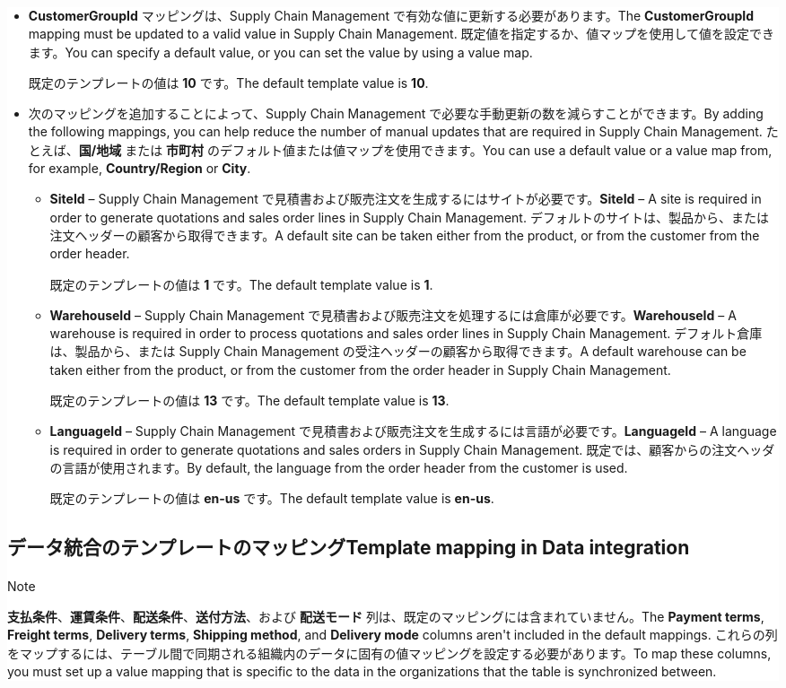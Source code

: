 - <span data-ttu-id="bcbbd-138">**CustomerGroupId** マッピングは、Supply Chain Management で有効な値に更新する必要があります。</span><span class="sxs-lookup"><span data-stu-id="bcbbd-138">The **CustomerGroupId** mapping must be updated to a valid value in Supply Chain Management.</span></span> <span data-ttu-id="bcbbd-139">既定値を指定するか、値マップを使用して値を設定できます。</span><span class="sxs-lookup"><span data-stu-id="bcbbd-139">You can specify a default value, or you can set the value by using a value map.</span></span>

    <span data-ttu-id="bcbbd-140">既定のテンプレートの値は **10** です。</span><span class="sxs-lookup"><span data-stu-id="bcbbd-140">The default template value is **10**.</span></span>

- <span data-ttu-id="bcbbd-141">次のマッピングを追加することによって、Supply Chain Management で必要な手動更新の数を減らすことができます。</span><span class="sxs-lookup"><span data-stu-id="bcbbd-141">By adding the following mappings, you can help reduce the number of manual updates that are required in Supply Chain Management.</span></span> <span data-ttu-id="bcbbd-142">たとえば、**国/地域** または **市町村** のデフォルト値または値マップを使用できます。</span><span class="sxs-lookup"><span data-stu-id="bcbbd-142">You can use a default value or a value map from, for example, **Country/Region** or **City**.</span></span>

    - <span data-ttu-id="bcbbd-143">**SiteId** – Supply Chain Management で見積書および販売注文を生成するにはサイトが必要です。</span><span class="sxs-lookup"><span data-stu-id="bcbbd-143">**SiteId** – A site is required in order to generate quotations and sales order lines in Supply Chain Management.</span></span> <span data-ttu-id="bcbbd-144">デフォルトのサイトは、製品から、または注文ヘッダーの顧客から取得できます。</span><span class="sxs-lookup"><span data-stu-id="bcbbd-144">A default site can be taken either from the product, or from the customer from the order header.</span></span>

        <span data-ttu-id="bcbbd-145">既定のテンプレートの値は **1** です。</span><span class="sxs-lookup"><span data-stu-id="bcbbd-145">The default template value is **1**.</span></span>

    - <span data-ttu-id="bcbbd-146">**WarehouseId** – Supply Chain Management で見積書および販売注文を処理するには倉庫が必要です。</span><span class="sxs-lookup"><span data-stu-id="bcbbd-146">**WarehouseId** – A warehouse is required in order to process quotations and sales order lines in Supply Chain Management.</span></span> <span data-ttu-id="bcbbd-147">デフォルト倉庫は、製品から、または Supply Chain Management の受注ヘッダーの顧客から取得できます。</span><span class="sxs-lookup"><span data-stu-id="bcbbd-147">A default warehouse can be taken either from the product, or from the customer from the order header in Supply Chain Management.</span></span>

        <span data-ttu-id="bcbbd-148">既定のテンプレートの値は **13** です。</span><span class="sxs-lookup"><span data-stu-id="bcbbd-148">The default template value is **13**.</span></span>

    - <span data-ttu-id="bcbbd-149">**LanguageId** – Supply Chain Management で見積書および販売注文を生成するには言語が必要です。</span><span class="sxs-lookup"><span data-stu-id="bcbbd-149">**LanguageId** – A language is required in order to generate quotations and sales orders in Supply Chain Management.</span></span> <span data-ttu-id="bcbbd-150">既定では、顧客からの注文ヘッダの言語が使用されます。</span><span class="sxs-lookup"><span data-stu-id="bcbbd-150">By default, the language from the order header from the customer is used.</span></span>

        <span data-ttu-id="bcbbd-151">既定のテンプレートの値は **en-us** です。</span><span class="sxs-lookup"><span data-stu-id="bcbbd-151">The default template value is **en-us**.</span></span>

## <a name="template-mapping-in-data-integration"></a><span data-ttu-id="bcbbd-152">データ統合のテンプレートのマッピング</span><span class="sxs-lookup"><span data-stu-id="bcbbd-152">Template mapping in Data integration</span></span>

> [!NOTE]
> <span data-ttu-id="bcbbd-153">**支払条件**、**運賃条件**、**配送条件**、**送付方法**、および **配送モード** 列は、既定のマッピングには含まれていません。</span><span class="sxs-lookup"><span data-stu-id="bcbbd-153">The **Payment terms**, **Freight terms**, **Delivery terms**, **Shipping method**, and **Delivery mode** columns aren't included in the default mappings.</span></span> <span data-ttu-id="bcbbd-154">これらの列をマップするには、テーブル間で同期される組織内のデータに固有の値マッピングを設定する必要があります。</span><span class="sxs-lookup"><span data-stu-id="bcbbd-154">To map these columns, you must set up a value mapping that is specific to the data in the organizations that the table is synchronized between.</span></span>

